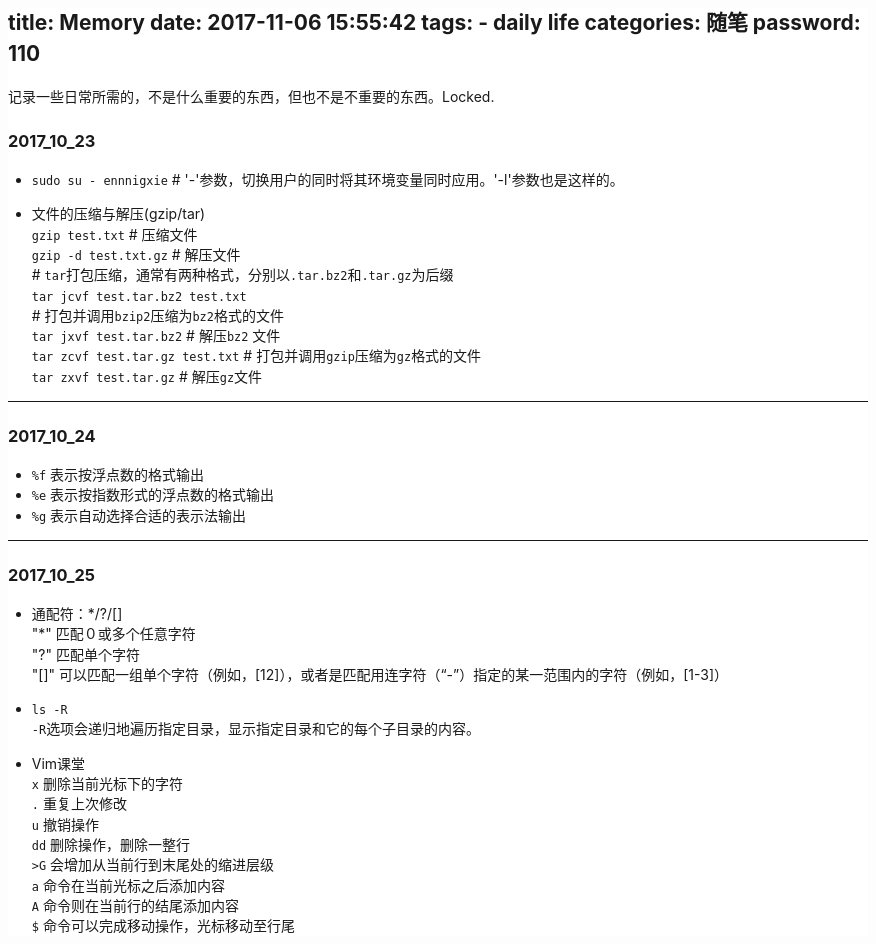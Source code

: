 
title: Memory
date: 2017-11-06 15:55:42
tags:
    - daily life
categories: 随笔
password: 110
---

记录一些日常所需的，不是什么重要的东西，但也不是不重要的东西。Locked.



### 2017_10_23

- `sudo su - ennnigxie`  # '-'参数，切换用户的同时将其环境变量同时应用。'-l'参数也是这样的。

- 文件的压缩与解压(gzip/tar)  
`gzip test.txt` # 压缩文件  
`gzip -d test.txt.gz` # 解压文件  
\# `tar`打包压缩，通常有两种格式，分别以`.tar.bz2`和`.tar.gz`为后缀  
`tar jcvf test.tar.bz2 test.txt`  
\# 打包并调用`bzip2`压缩为`bz2`格式的文件  
`tar jxvf test.tar.bz2` # 解压`bz2` 文件  
`tar zcvf test.tar.gz test.txt` # 打包并调用`gzip`压缩为`gz`格式的文件  
`tar zxvf test.tar.gz` # 解压`gz`文件

---

### 2017_10_24

- `%f` 表示按浮点数的格式输出
- `%e` 表示按指数形式的浮点数的格式输出
- `%g` 表示自动选择合适的表示法输出

---

### 2017_10_25

 - 通配符：\*/?/[]  
 "*" 匹配０或多个任意字符  
 "?" 匹配单个字符  
 "[]" 可以匹配一组单个字符（例如，[12]），或者是匹配用连字符（“-”）指定的某一范围内的字符（例如，[1-3]）


 - `ls -R`  
 `-R`选项会递归地遍历指定目录，显示指定目录和它的每个子目录的内容。

 - Vim课堂  
 `x`  删除当前光标下的字符  
 `.`  重复上次修改  
 `u`  撤销操作  
 `dd`  删除操作，删除一整行  
 `>G`  会增加从当前行到末尾处的缩进层级  
 `a`  命令在当前光标之后添加内容  
 `A`  命令则在当前行的结尾添加内容  
 `$`  命令可以完成移动操作，光标移动至行尾
